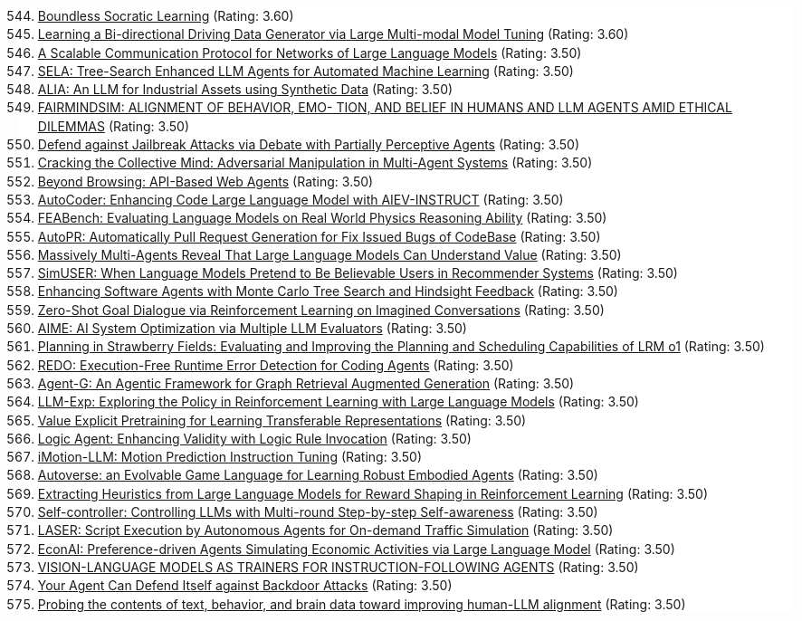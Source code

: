 544. [Boundless Socratic Learning](https://openreview.net/forum?id=LsZxlxA9da) (Rating: 3.60)
545. [Learning a Bi-directional Driving Data Generator via Large Multi-modal Model Tuning](https://openreview.net/forum?id=2UozyR49ZB) (Rating: 3.60)
546. [A Scalable Communication Protocol for Networks of Large Language Models](https://openreview.net/forum?id=Q47jVPzJ3G) (Rating: 3.50)
547. [SELA: Tree-Search Enhanced LLM Agents for Automated Machine Learning](https://openreview.net/forum?id=fv2hL5n2mh) (Rating: 3.50)
548. [ALIA: An LLM for Industrial Assets using Synthetic Data](https://openreview.net/forum?id=jl9lHkQrrI) (Rating: 3.50)
549. [FAIRMINDSIM: ALIGNMENT OF BEHAVIOR, EMO- TION, AND BELIEF IN HUMANS AND LLM AGENTS AMID ETHICAL DILEMMAS](https://openreview.net/forum?id=FXPsZ6cbUj) (Rating: 3.50)
550. [Defend against Jailbreak Attacks via Debate with Partially Perceptive Agents](https://openreview.net/forum?id=STpxO1Siaq) (Rating: 3.50)
551. [Cracking the Collective Mind: Adversarial Manipulation in Multi-Agent Systems](https://openreview.net/forum?id=kgZFaAtzYi) (Rating: 3.50)
552. [Beyond Browsing: API-Based Web Agents](https://openreview.net/forum?id=TPiJKs7ccR) (Rating: 3.50)
553. [AutoCoder: Enhancing Code Large Language Model with AIEV-INSTRUCT](https://openreview.net/forum?id=cDdeTXOnAK) (Rating: 3.50)
554. [FEABench: Evaluating Language Models on Real World Physics Reasoning Ability](https://openreview.net/forum?id=hDkLpu1E64) (Rating: 3.50)
555. [AutoPR: Automatically Pull Request Generation for Fix Issued Bugs of CodeBase](https://openreview.net/forum?id=6FNYXWHRbz) (Rating: 3.50)
556. [Massively Multi-Agents Reveal That Large Language Models Can Understand Value](https://openreview.net/forum?id=obYDlJN0oU) (Rating: 3.50)
557. [SimUSER: When Language Models Pretend to Be Believable Users in Recommender Systems](https://openreview.net/forum?id=rv9c1BqY0L) (Rating: 3.50)
558. [Enhancing Software Agents with Monte Carlo Tree Search and Hindsight Feedback](https://openreview.net/forum?id=G7sIFXugTX) (Rating: 3.50)
559. [Zero-Shot Goal Dialogue via Reinforcement Learning on Imagined Conversations](https://openreview.net/forum?id=6e3hoDZKuO) (Rating: 3.50)
560. [AIME: AI System Optimization via Multiple LLM Evaluators](https://openreview.net/forum?id=Z6kVjQAPNq) (Rating: 3.50)
561. [Planning in Strawberry Fields: Evaluating and Improving the Planning and Scheduling Capabilities of LRM o1](https://openreview.net/forum?id=jOuHjFw71C) (Rating: 3.50)
562. [REDO: Execution-Free Runtime Error Detection for Coding Agents](https://openreview.net/forum?id=THkF3VWSNv) (Rating: 3.50)
563. [Agent-G: An Agentic Framework for Graph Retrieval Augmented Generation](https://openreview.net/forum?id=g2C947jjjQ) (Rating: 3.50)
564. [LLM-Exp: Exploring the Policy in Reinforcement Learning with Large Language Models](https://openreview.net/forum?id=lHuLMmz3PY) (Rating: 3.50)
565. [Value Explicit Pretraining for Learning Transferable Representations](https://openreview.net/forum?id=APCjgjFy5M) (Rating: 3.50)
566. [Logic Agent: Enhancing Validity with Logic Rule Invocation](https://openreview.net/forum?id=OZG6MuD3pT) (Rating: 3.50)
567. [iMotion-LLM: Motion Prediction Instruction Tuning](https://openreview.net/forum?id=VlWWzN7RtJ) (Rating: 3.50)
568. [Autoverse: an Evolvable Game Language for Learning Robust Embodied Agents](https://openreview.net/forum?id=ysQiaWhnCN) (Rating: 3.50)
569. [Extracting Heuristics from Large Language Models for Reward Shaping in Reinforcement Learning](https://openreview.net/forum?id=oBHF3urgyS) (Rating: 3.50)
570. [Self-controller: Controlling LLMs with Multi-round Step-by-step Self-awareness](https://openreview.net/forum?id=GjSstLcxAs) (Rating: 3.50)
571. [LASER: Script Execution by Autonomous Agents for On-demand Traffic Simulation](https://openreview.net/forum?id=YNa0Mzx4P9) (Rating: 3.50)
572. [EconAI: Preference-driven Agents Simulating Economic Activities via Large Language Model](https://openreview.net/forum?id=HzG3A0VD1k) (Rating: 3.50)
573. [VISION-LANGUAGE MODELS AS TRAINERS FOR INSTRUCTION-FOLLOWING AGENTS](https://openreview.net/forum?id=HTpyexVwlI) (Rating: 3.50)
574. [Your Agent Can Defend Itself against Backdoor Attacks](https://openreview.net/forum?id=pBugl1EIkm) (Rating: 3.50)
575. [Probing the contents of text, behavior, and brain data toward improving human-LLM alignment](https://openreview.net/forum?id=dI66AEIo6T) (Rating: 3.50)